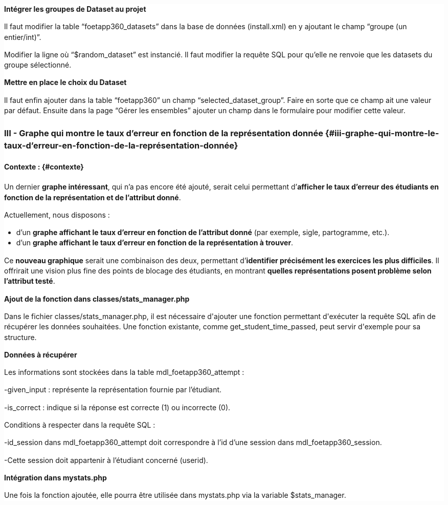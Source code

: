 **Intégrer les groupes de Dataset au projet**

Il faut modifier la table “foetapp360_datasets” dans la base de données (install.xml) en y ajoutant le champ “groupe (un entier/int)”.

Modifier la ligne où “$random_dataset” est instancié. Il faut modifier la requête SQL pour qu’elle ne renvoie que les datasets du groupe sélectionné.

**Mettre en place le choix du Dataset**

Il faut enfin ajouter dans la table “foetapp360” un champ “selected_dataset_group”. Faire en sorte que ce champ ait une valeur par défaut. Ensuite dans la page “Gérer les ensembles” ajouter un champ dans le formulaire pour modifier cette valeur.


### III - Graphe qui montre le taux d’erreur en fonction de la représentation donnée {#iii-graphe-qui-montre-le-taux-d’erreur-en-fonction-de-la-représentation-donnée}


#### Contexte :  {#contexte}

Un dernier **graphe intéressant**, qui n’a pas encore été ajouté, serait celui permettant d’**afficher le taux d’erreur des étudiants en fonction de la représentation et de l’attribut donné**.

Actuellement, nous disposons :



* d’un **graphe affichant le taux d’erreur en fonction de l’attribut donné** (par exemple, sigle, partogramme, etc.).
* d’un **graphe affichant le taux d’erreur en fonction de la représentation à trouver**.

Ce **nouveau graphique** serait une combinaison des deux, permettant d’**identifier précisément les exercices les plus difficiles**. Il offrirait une vision plus fine des points de blocage des étudiants, en montrant **quelles représentations posent problème selon l’attribut testé**.

**Ajout de la fonction dans classes/stats_manager.php**

Dans le fichier classes/stats_manager.php, il est nécessaire d'ajouter une fonction permettant d'exécuter la requête SQL afin de récupérer les données souhaitées. Une fonction existante, comme get_student_time_passed, peut servir d'exemple pour sa structure.

**Données à récupérer**

Les informations sont stockées dans la table mdl_foetapp360_attempt :

 -given_input : représente la représentation fournie par l’étudiant.

 -is_correct : indique si la réponse est correcte (1) ou incorrecte (0).

Conditions à respecter dans la requête SQL :

 -id_session dans mdl_foetapp360_attempt doit correspondre à l’id d’une session dans mdl_foetapp360_session.

 -Cette session doit appartenir à l’étudiant concerné (userid).

**Intégration dans mystats.php**

Une fois la fonction ajoutée, elle pourra être utilisée dans mystats.php via la variable $stats_manager.
